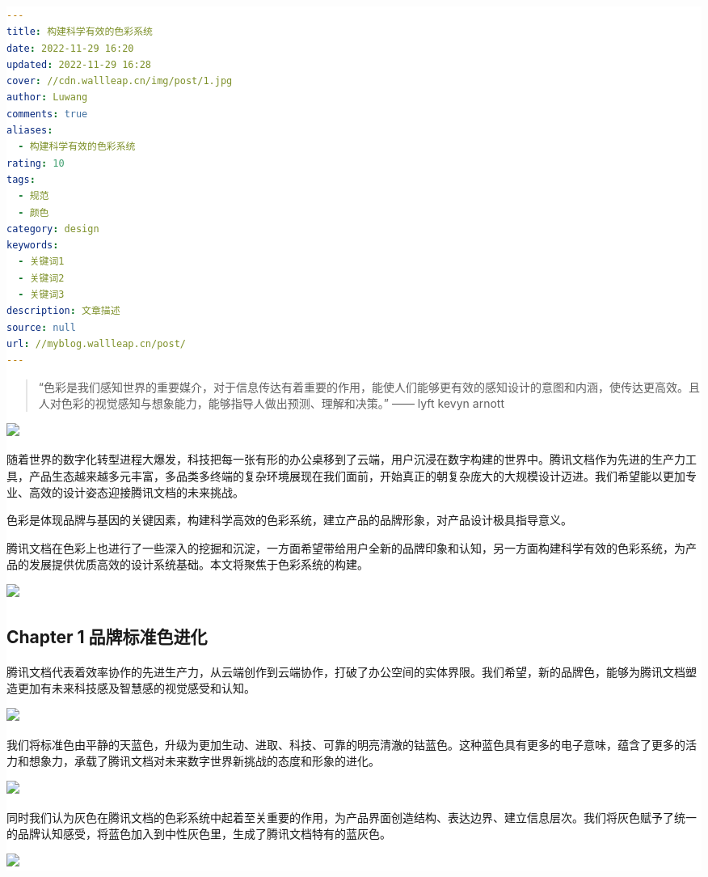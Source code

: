 ```yaml
---
title: 构建科学有效的色彩系统
date: 2022-11-29 16:20
updated: 2022-11-29 16:28
cover: //cdn.wallleap.cn/img/post/1.jpg
author: Luwang
comments: true
aliases:
  - 构建科学有效的色彩系统
rating: 10
tags:
  - 规范
  - 颜色
category: design
keywords:
  - 关键词1
  - 关键词2
  - 关键词3
description: 文章描述
source: null
url: //myblog.wallleap.cn/post/
---
```


> “色彩是我们感知世界的重要媒介，对于信息传达有着重要的作用，能使人们能够更有效的感知设计的意图和内涵，使传达更高效。且人对色彩的视觉感知与想象能力，能够指导人做出预测、理解和决策。”
> —— lyft kevyn arnott

![](https://cdn.wallleap.cn/img/pic/illustrtion/202211291628409.png)

随着世界的数字化转型进程大爆发，科技把每一张有形的办公桌移到了云端，用户沉浸在数字构建的世界中。腾讯文档作为先进的生产力工具，产品生态越来越多元丰富，多品类多终端的复杂环境展现在我们面前，开始真正的朝复杂庞大的大规模设计迈进。我们希望能以更加专业、高效的设计姿态迎接腾讯文档的未来挑战。

色彩是体现品牌与基因的关键因素，构建科学高效的色彩系统，建立产品的品牌形象，对产品设计极具指导意义。

腾讯文档在色彩上也进行了一些深入的挖掘和沉淀，一方面希望带给用户全新的品牌印象和认知，另一方面构建科学有效的色彩系统，为产品的发展提供优质高效的设计系统基础。本文将聚焦于色彩系统的构建。

![](https://cdn.wallleap.cn/img/pic/illustrtion/202211291628864.png)

## Chapter 1 品牌标准色进化

腾讯文档代表着效率协作的先进生产力，从云端创作到云端协作，打破了办公空间的实体界限。我们希望，新的品牌色，能够为腾讯文档塑造更加有未来科技感及智慧感的视觉感受和认知。

![](https://cdn.wallleap.cn/img/pic/illustrtion/202211291628694.png)

我们将标准色由平静的天蓝色，升级为更加生动、进取、科技、可靠的明亮清澈的钴蓝色。这种蓝色具有更多的电子意味，蕴含了更多的活力和想象力，承载了腾讯文档对未来数字世界新挑战的态度和形象的进化。

![](https://cdn.wallleap.cn/img/pic/illustrtion/202211291628978.png)

同时我们认为灰色在腾讯文档的色彩系统中起着至关重要的作用，为产品界面创造结构、表达边界、建立信息层次。我们将灰色赋予了统一的品牌认知感受，将蓝色加入到中性灰色里，生成了腾讯文档特有的蓝灰色。

![](https://cdn.wallleap.cn/img/pic/illustrtion/202211291628966.png)
